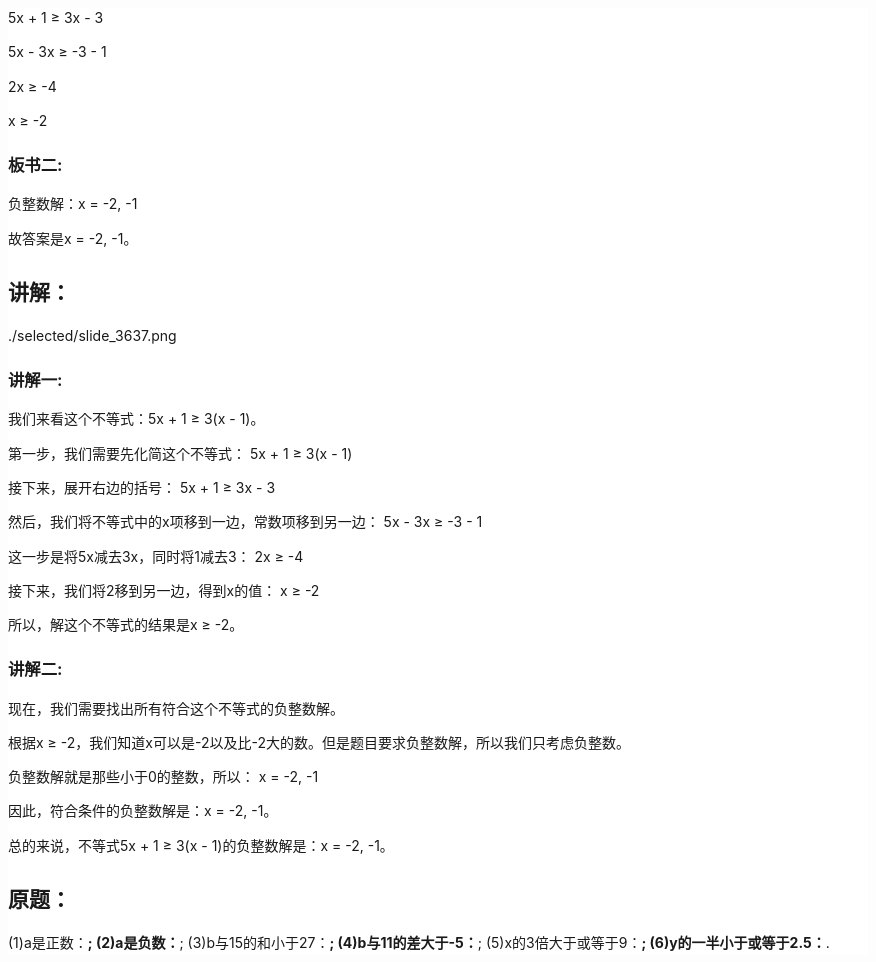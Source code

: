5x + 1 ≥ 3x - 3

5x - 3x ≥ -3 - 1

2x ≥ -4

x ≥ -2

### 板书二:
负整数解：x = -2, -1

故答案是x = -2, -1。 

## 讲解：
 ./selected/slide_3637.png 
 ### 讲解一:
我们来看这个不等式：5x + 1 ≥ 3(x - 1)。

第一步，我们需要先化简这个不等式：
5x + 1 ≥ 3(x - 1)

接下来，展开右边的括号：
5x + 1 ≥ 3x - 3

然后，我们将不等式中的x项移到一边，常数项移到另一边：
5x - 3x ≥ -3 - 1

这一步是将5x减去3x，同时将1减去3：
2x ≥ -4

接下来，我们将2移到另一边，得到x的值：
x ≥ -2

所以，解这个不等式的结果是x ≥ -2。

### 讲解二:
现在，我们需要找出所有符合这个不等式的负整数解。

根据x ≥ -2，我们知道x可以是-2以及比-2大的数。但是题目要求负整数解，所以我们只考虑负整数。

负整数解就是那些小于0的整数，所以：
x = -2, -1

因此，符合条件的负整数解是：x = -2, -1。

总的来说，不等式5x + 1 ≥ 3(x - 1)的负整数解是：x = -2, -1。 

## 原题：
 (1)a是正数：__________;
(2)a是负数：__________;
(3)b与15的和小于27：__________;
(4)b与11的差大于-5：__________;
(5)x的3倍大于或等于9：__________;
(6)y的一半小于或等于2.5：__________. 
